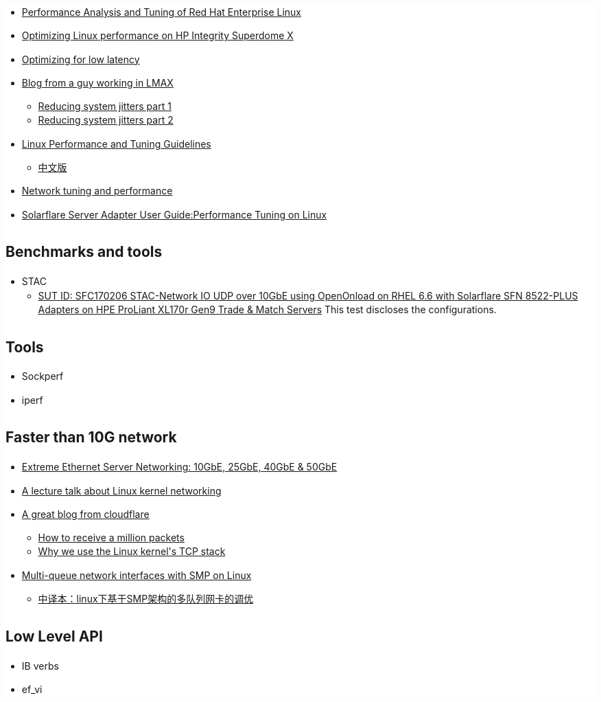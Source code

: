 - [Performance Analysis and Tuning of Red Hat Enterprise Linux](https://github.com/major/redhat-summit-2015-notes/blob/master/2015-06-24/Performance%20Analysis%20and%20Tuning%20of%20Red%20Hat%20Enterprise%20Linux.md)

- [Optimizing Linux performance on HP Integrity Superdome X](http://www8.hp.com/h20195/v2/GetPDF.aspx/4AA5-9698ENW.pdf)

- [Optimizing for low latency](https://software.intel.com/sites/default/files/managed/07/f3/low_latency_presentation.pdf)
- [Blog from a guy working in LMAX](http://epickrram.blogspot.co.uk/)
    - [Reducing system jitters part 1](http://epickrram.blogspot.co.uk/2015/09/reducing-system-jitter.html)
    - [Reducing system jitters part 2](http://epickrram.blogspot.co.uk/2015/11/reducing-system-jitter-part-2.html)

- [Linux Performance and Tuning Guidelines](https://lenovopress.com/redp4285)
    - [中文版](https://www.gitbook.com/book/lihz1990/transoflptg/details)

- [Network tuning and performance](https://calomel.org/network_performance.html)

- [Solarflare Server Adapter User Guide:Performance Tuning on Linux](http://solarflare.com)

## Benchmarks and tools

- STAC
  - [SUT ID: SFC170206 STAC-Network IO UDP over 10GbE using OpenOnload on RHEL 6.6 with Solarflare SFN 8522-PLUS Adapters on HPE ProLiant XL170r Gen9 Trade & Match Servers](https://stacresearch.com/SFC170206) This test discloses the configurations. 

## Tools

- Sockperf

- iperf

## Faster than 10G network
- [Extreme Ethernet Server Networking: 10GbE, 25GbE, 40GbE & 50GbE](http://10gbe.blogspot.com/)

- [A lecture talk about Linux kernel networking](http://www.haifux.org/lectures/172/netLec.pdf)

- [A great blog from cloudflare](https://blog.cloudflare.com)

    - [How to receive a million packets](https://blog.cloudflare.com/how-to-receive-a-million-packets/)
    - [Why we use the Linux kernel's TCP stack](https://blog.cloudflare.com/why-we-use-the-linux-kernels-tcp-stack/)

- [Multi-queue network interfaces with SMP on Linux](https://greenhost.nl/2013/04/10/multi-queue-network-interfaces-with-smp-on-linux/)
  - [中译本：linux下基于SMP架构的多队列网卡的调优](http://blog.csdn.net/vah101/article/details/38615795)

## Low Level API

- IB verbs

- ef_vi
